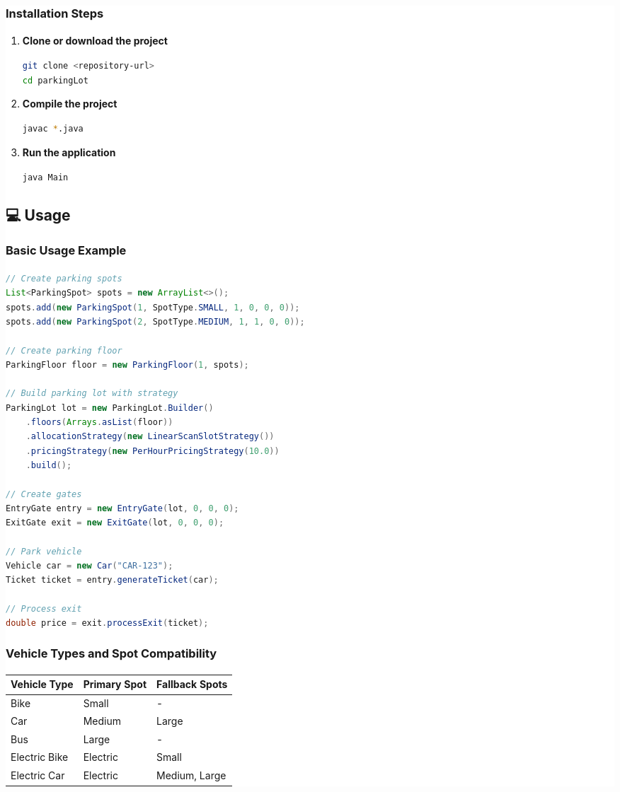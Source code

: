 ### Installation Steps

1. **Clone or download the project**
   ```bash
   git clone <repository-url>
   cd parkingLot
   ```

2. **Compile the project**
   ```bash
   javac *.java
   ```

3. **Run the application**
   ```bash
   java Main
   ```

## 💻 Usage

### Basic Usage Example

```java
// Create parking spots
List<ParkingSpot> spots = new ArrayList<>();
spots.add(new ParkingSpot(1, SpotType.SMALL, 1, 0, 0, 0));
spots.add(new ParkingSpot(2, SpotType.MEDIUM, 1, 1, 0, 0));

// Create parking floor
ParkingFloor floor = new ParkingFloor(1, spots);

// Build parking lot with strategy
ParkingLot lot = new ParkingLot.Builder()
    .floors(Arrays.asList(floor))
    .allocationStrategy(new LinearScanSlotStrategy())
    .pricingStrategy(new PerHourPricingStrategy(10.0))
    .build();

// Create gates
EntryGate entry = new EntryGate(lot, 0, 0, 0);
ExitGate exit = new ExitGate(lot, 0, 0, 0);

// Park vehicle
Vehicle car = new Car("CAR-123");
Ticket ticket = entry.generateTicket(car);

// Process exit
double price = exit.processExit(ticket);
```

### Vehicle Types and Spot Compatibility

| Vehicle Type | Primary Spot | Fallback Spots |
|--------------|--------------|----------------|
| Bike | Small | - |
| Car | Medium | Large |
| Bus | Large | - |
| Electric Bike | Electric | Small |
| Electric Car | Electric | Medium, Large |
